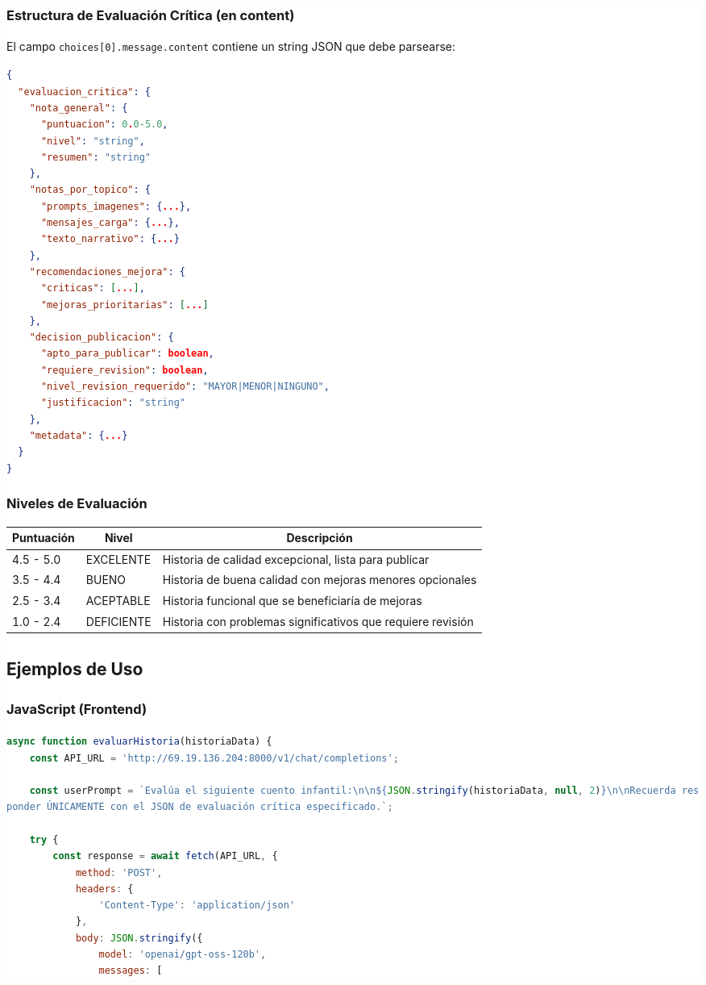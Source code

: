 ### Estructura de Evaluación Crítica (en content)

El campo `choices[0].message.content` contiene un string JSON que debe parsearse:

```json
{
  "evaluacion_critica": {
    "nota_general": {
      "puntuacion": 0.0-5.0,
      "nivel": "string",
      "resumen": "string"
    },
    "notas_por_topico": {
      "prompts_imagenes": {...},
      "mensajes_carga": {...},
      "texto_narrativo": {...}
    },
    "recomendaciones_mejora": {
      "criticas": [...],
      "mejoras_prioritarias": [...]
    },
    "decision_publicacion": {
      "apto_para_publicar": boolean,
      "requiere_revision": boolean,
      "nivel_revision_requerido": "MAYOR|MENOR|NINGUNO",
      "justificacion": "string"
    },
    "metadata": {...}
  }
}
```

### Niveles de Evaluación

| Puntuación | Nivel | Descripción |
|------------|-------|-------------|
| 4.5 - 5.0 | EXCELENTE | Historia de calidad excepcional, lista para publicar |
| 3.5 - 4.4 | BUENO | Historia de buena calidad con mejoras menores opcionales |
| 2.5 - 3.4 | ACEPTABLE | Historia funcional que se beneficiaría de mejoras |
| 1.0 - 2.4 | DEFICIENTE | Historia con problemas significativos que requiere revisión |

## Ejemplos de Uso

### JavaScript (Frontend)

```javascript
async function evaluarHistoria(historiaData) {
    const API_URL = 'http://69.19.136.204:8000/v1/chat/completions';
    
    const userPrompt = `Evalúa el siguiente cuento infantil:\n\n${JSON.stringify(historiaData, null, 2)}\n\nRecuerda responder ÚNICAMENTE con el JSON de evaluación crítica especificado.`;
    
    try {
        const response = await fetch(API_URL, {
            method: 'POST',
            headers: {
                'Content-Type': 'application/json'
            },
            body: JSON.stringify({
                model: 'openai/gpt-oss-120b',
                messages: [
```